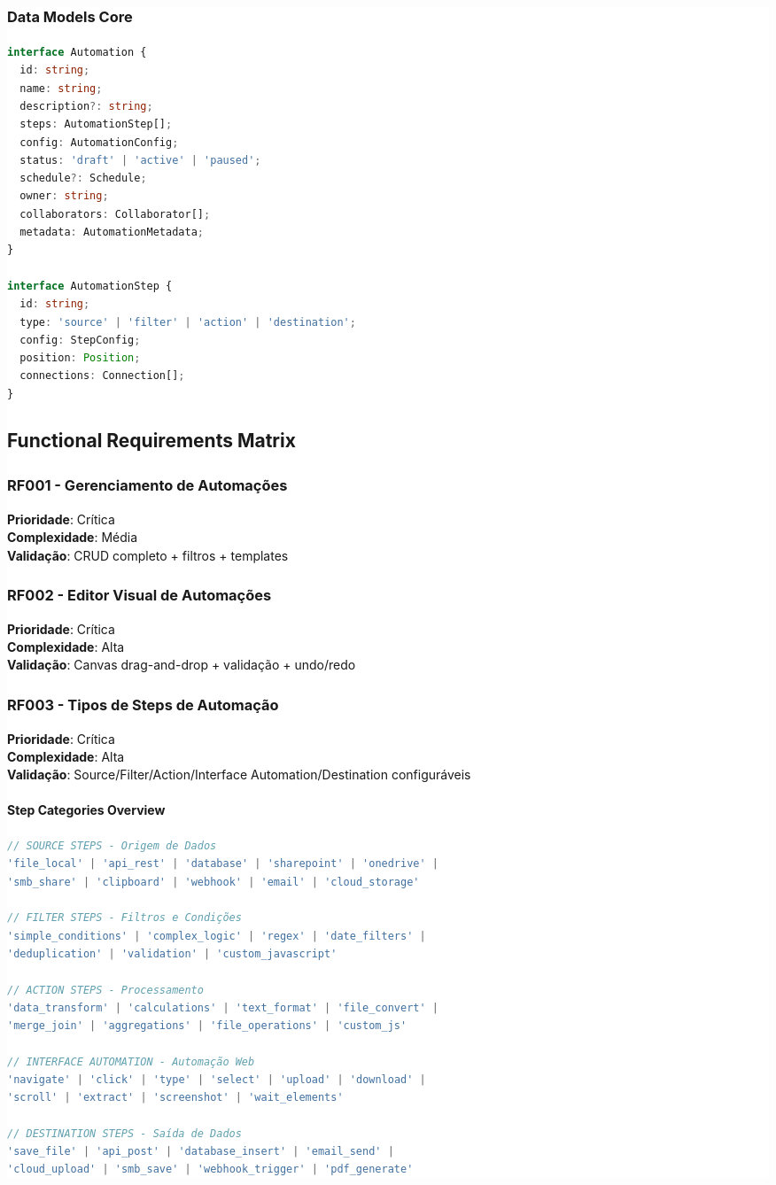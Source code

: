 ### Data Models Core
```typescript
interface Automation {
  id: string;
  name: string;
  description?: string;
  steps: AutomationStep[];
  config: AutomationConfig;
  status: 'draft' | 'active' | 'paused';
  schedule?: Schedule;
  owner: string;
  collaborators: Collaborator[];
  metadata: AutomationMetadata;
}

interface AutomationStep {
  id: string;
  type: 'source' | 'filter' | 'action' | 'destination';
  config: StepConfig;
  position: Position;
  connections: Connection[];
}
```

## Functional Requirements Matrix

### RF001 - Gerenciamento de Automações
**Prioridade**: Crítica  
**Complexidade**: Média  
**Validação**: CRUD completo + filtros + templates

### RF002 - Editor Visual de Automações  
**Prioridade**: Crítica  
**Complexidade**: Alta  
**Validação**: Canvas drag-and-drop + validação + undo/redo

### RF003 - Tipos de Steps de Automação
**Prioridade**: Crítica  
**Complexidade**: Alta  
**Validação**: Source/Filter/Action/Interface Automation/Destination configuráveis

#### Step Categories Overview
```typescript
// SOURCE STEPS - Origem de Dados
'file_local' | 'api_rest' | 'database' | 'sharepoint' | 'onedrive' | 
'smb_share' | 'clipboard' | 'webhook' | 'email' | 'cloud_storage'

// FILTER STEPS - Filtros e Condições  
'simple_conditions' | 'complex_logic' | 'regex' | 'date_filters' |
'deduplication' | 'validation' | 'custom_javascript'

// ACTION STEPS - Processamento
'data_transform' | 'calculations' | 'text_format' | 'file_convert' |
'merge_join' | 'aggregations' | 'file_operations' | 'custom_js'

// INTERFACE AUTOMATION - Automação Web
'navigate' | 'click' | 'type' | 'select' | 'upload' | 'download' |
'scroll' | 'extract' | 'screenshot' | 'wait_elements'

// DESTINATION STEPS - Saída de Dados
'save_file' | 'api_post' | 'database_insert' | 'email_send' |
'cloud_upload' | 'smb_save' | 'webhook_trigger' | 'pdf_generate'
```